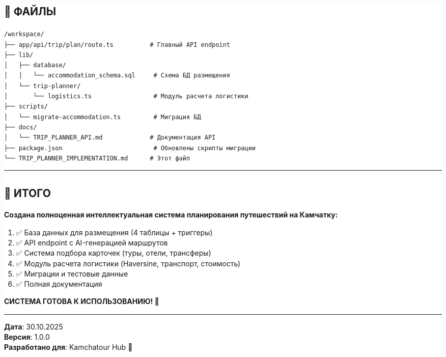 
## 📝 ФАЙЛЫ

```
/workspace/
├── app/api/trip/plan/route.ts          # Главный API endpoint
├── lib/
│   ├── database/
│   │   └── accommodation_schema.sql     # Схема БД размещения
│   └── trip-planner/
│       └── logistics.ts                 # Модуль расчета логистики
├── scripts/
│   └── migrate-accommodation.ts         # Миграция БД
├── docs/
│   └── TRIP_PLANNER_API.md             # Документация API
├── package.json                         # Обновлены скрипты миграции
└── TRIP_PLANNER_IMPLEMENTATION.md      # Этот файл
```

---

## 🎉 ИТОГО

**Создана полноценная интеллектуальная система планирования путешествий на Камчатку:**

1. ✅ База данных для размещения (4 таблицы + триггеры)
2. ✅ API endpoint с AI-генерацией маршрутов
3. ✅ Система подбора карточек (туры, отели, трансферы)
4. ✅ Модуль расчета логистики (Haversine, транспорт, стоимость)
5. ✅ Миграции и тестовые данные
6. ✅ Полная документация

**СИСТЕМА ГОТОВА К ИСПОЛЬЗОВАНИЮ! 🚀**

---

**Дата**: 30.10.2025  
**Версия**: 1.0.0  
**Разработано для**: Kamchatour Hub 🌋
